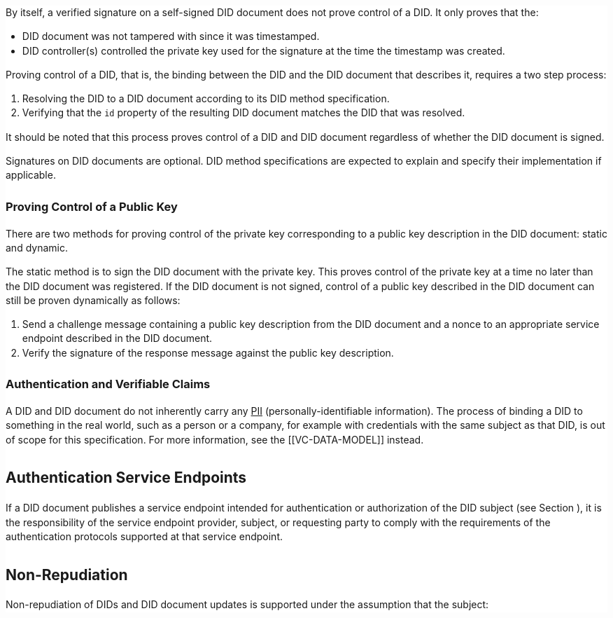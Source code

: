 By itself, a verified signature on a self-signed DID document does not prove
control of a DID. It only proves that the:

  * DID document was not tampered with since it was timestamped. 
  * DID controller(s) controlled the private key used for the signature at the time the timestamp was created. 

Proving control of a DID, that is, the binding between the DID and the DID
document that describes it, requires a two step process:

  1. Resolving the DID to a DID document according to its DID method specification. 
  2. Verifying that the `id` property of the resulting DID document matches the DID that was resolved. 

It should be noted that this process proves control of a DID and DID document
regardless of whether the DID document is signed.

Signatures on DID documents are optional. DID method specifications are
expected to explain and specify their implementation if applicable.

###  Proving Control of a Public Key

There are two methods for proving control of the private key corresponding to
a public key description in the DID document: static and dynamic.

The static method is to sign the DID document with the private key. This
proves control of the private key at a time no later than the DID document was
registered. If the DID document is not signed, control of a public key
described in the DID document can still be proven dynamically as follows:

  1. Send a challenge message containing a public key description from the DID document and a nonce to an appropriate service endpoint described in the DID document. 
  2. Verify the signature of the response message against the public key description. 

###  Authentication and Verifiable Claims

A DID and DID document do not inherently carry any [
PII](https://en.wikipedia.org/wiki/Personally_identifiable_information)
(personally-identifiable information). The process of binding a DID to
something in the real world, such as a person or a company, for example with
credentials with the same subject as that DID, is out of scope for this
specification. For more information, see the [[VC-DATA-MODEL]] instead.

##  Authentication Service Endpoints

If a DID document publishes a service endpoint intended for authentication or
authorization of the DID subject (see Section ), it is the responsibility of
the service endpoint provider, subject, or requesting party to comply with the
requirements of the authentication protocols supported at that service
endpoint.

##  Non-Repudiation

Non-repudiation of DIDs and DID document updates is supported under the
assumption that the subject:
